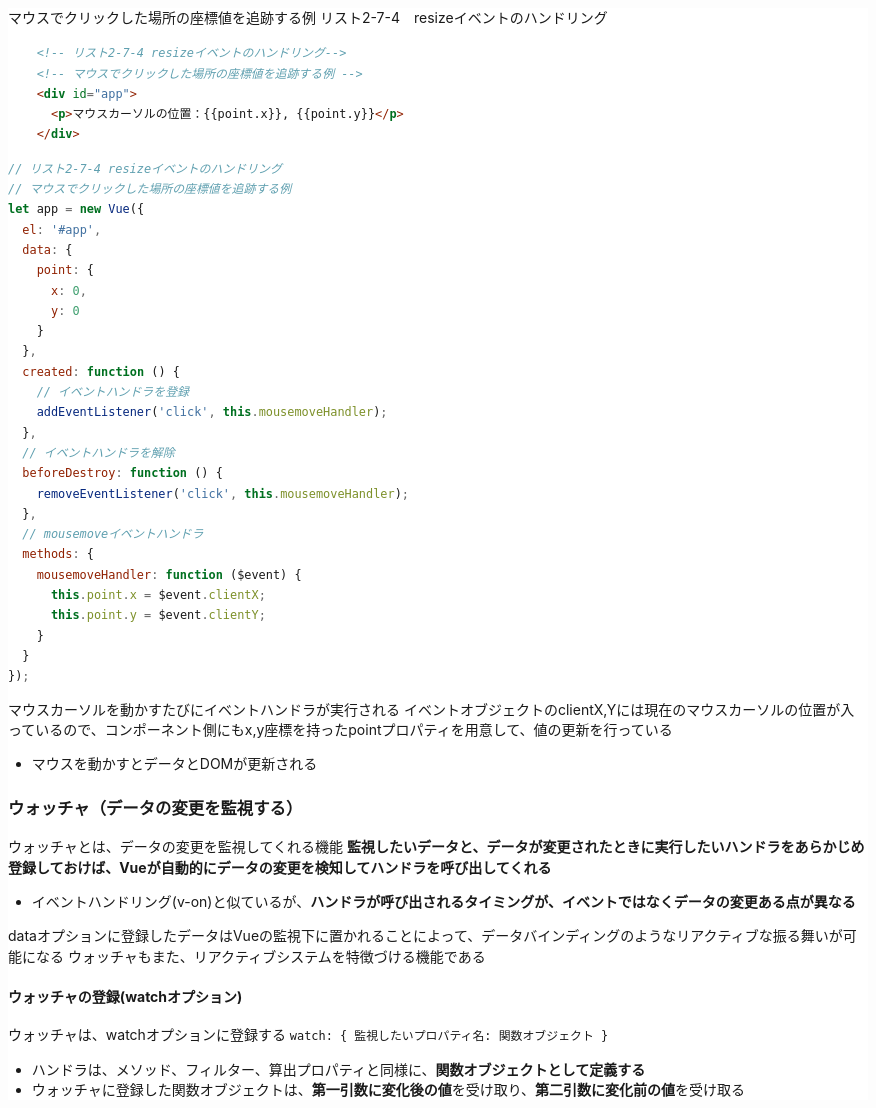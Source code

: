 マウスでクリックした場所の座標値を追跡する例
リスト2-7-4　resizeイベントのハンドリング
```html
    <!-- リスト2-7-4 resizeイベントのハンドリング-->
    <!-- マウスでクリックした場所の座標値を追跡する例 -->
    <div id="app">
      <p>マウスカーソルの位置：{{point.x}}, {{point.y}}</p>
    </div>
```
```js
// リスト2-7-4 resizeイベントのハンドリング
// マウスでクリックした場所の座標値を追跡する例
let app = new Vue({
  el: '#app',
  data: {
    point: {
      x: 0,
      y: 0
    }
  },
  created: function () {
    // イベントハンドラを登録
    addEventListener('click', this.mousemoveHandler);
  },
  // イベントハンドラを解除
  beforeDestroy: function () {
    removeEventListener('click', this.mousemoveHandler);
  },
  // mousemoveイベントハンドラ
  methods: {
    mousemoveHandler: function ($event) {
      this.point.x = $event.clientX;
      this.point.y = $event.clientY;
    }
  }
});
```
マウスカーソルを動かすたびにイベントハンドラが実行される
イベントオブジェクトのclientX,Yには現在のマウスカーソルの位置が入っているので、コンポーネント側にもx,y座標を持ったpointプロパティを用意して、値の更新を行っている
 - マウスを動かすとデータとDOMが更新される

### ウォッチャ（データの変更を監視する）
ウォッチャとは、データの変更を監視してくれる機能
**監視したいデータと、データが変更されたときに実行したいハンドラをあらかじめ登録しておけば、Vueが自動的にデータの変更を検知してハンドラを呼び出してくれる**
 - イベントハンドリング(v-on)と似ているが、**ハンドラが呼び出されるタイミングが、イベントではなくデータの変更ある点が異なる**
   
dataオプションに登録したデータはVueの監視下に置かれることによって、データバインディングのようなリアクティブな振る舞いが可能になる
ウォッチャもまた、リアクティブシステムを特徴づける機能である

#### ウォッチャの登録(watchオプション)
ウォッチャは、watchオプションに登録する
`watch: { 監視したいプロパティ名: 関数オブジェクト }`
- ハンドラは、メソッド、フィルター、算出プロパティと同様に、**関数オブジェクトとして定義する**
 - ウォッチャに登録した関数オブジェクトは、**第一引数に変化後の値**を受け取り、**第二引数に変化前の値**を受け取る
  